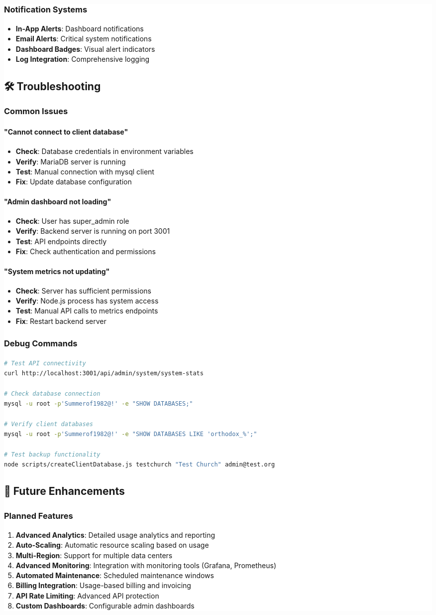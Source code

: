 ### Notification Systems
- **In-App Alerts**: Dashboard notifications
- **Email Alerts**: Critical system notifications
- **Dashboard Badges**: Visual alert indicators
- **Log Integration**: Comprehensive logging

## 🛠️ Troubleshooting

### Common Issues

#### "Cannot connect to client database"
- **Check**: Database credentials in environment variables
- **Verify**: MariaDB server is running
- **Test**: Manual connection with mysql client
- **Fix**: Update database configuration

#### "Admin dashboard not loading"
- **Check**: User has super_admin role
- **Verify**: Backend server is running on port 3001
- **Test**: API endpoints directly
- **Fix**: Check authentication and permissions

#### "System metrics not updating"
- **Check**: Server has sufficient permissions
- **Verify**: Node.js process has system access
- **Test**: Manual API calls to metrics endpoints
- **Fix**: Restart backend server

### Debug Commands
```bash
# Test API connectivity
curl http://localhost:3001/api/admin/system/system-stats

# Check database connection
mysql -u root -p'Summerof1982@!' -e "SHOW DATABASES;"

# Verify client databases
mysql -u root -p'Summerof1982@!' -e "SHOW DATABASES LIKE 'orthodox_%';"

# Test backup functionality
node scripts/createClientDatabase.js testchurch "Test Church" admin@test.org
```

## 🚀 Future Enhancements

### Planned Features
1. **Advanced Analytics**: Detailed usage analytics and reporting
2. **Auto-Scaling**: Automatic resource scaling based on usage
3. **Multi-Region**: Support for multiple data centers
4. **Advanced Monitoring**: Integration with monitoring tools (Grafana, Prometheus)
5. **Automated Maintenance**: Scheduled maintenance windows
6. **Billing Integration**: Usage-based billing and invoicing
7. **API Rate Limiting**: Advanced API protection
8. **Custom Dashboards**: Configurable admin dashboards
